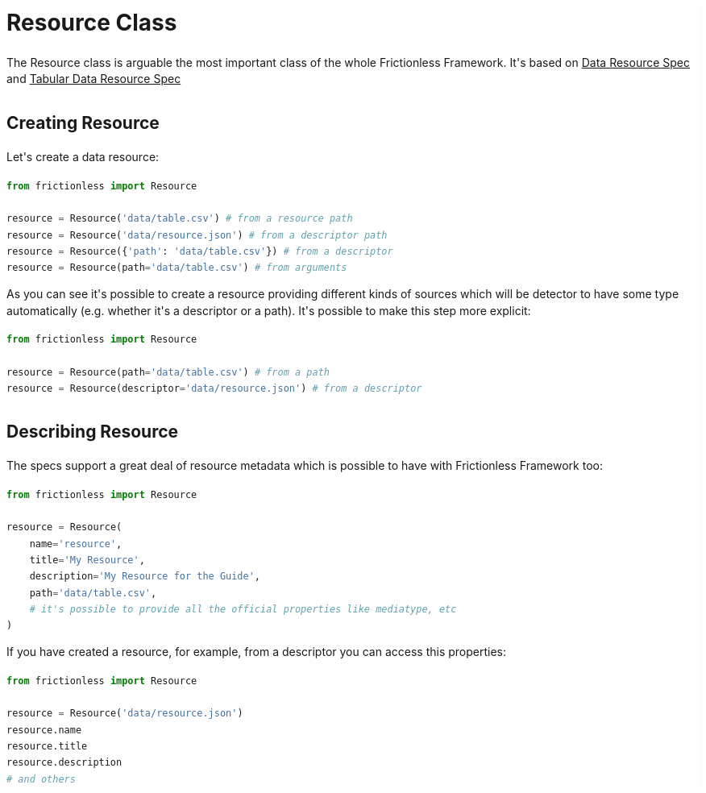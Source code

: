 # Resource Class

The Resource class is arguable the most important class of the whole Frictionless Framework. It's based on [Data Resource Spec](https://specs.frictionlessdata.io/data-resource/) and  [Tabular Data Resource Spec](https://specs.frictionlessdata.io/data-resource/)

## Creating Resource

Let's create a data resource:

```python title="Python"
from frictionless import Resource

resource = Resource('data/table.csv') # from a resource path
resource = Resource('data/resource.json') # from a descriptor path
resource = Resource({'path': 'data/table.csv'}) # from a descriptor
resource = Resource(path='data/table.csv') # from arguments
```

As you can see it's possible to create a resource providing different kinds of sources which will be detector to have some type automatically (e.g. whether it's a descriptor or a path). It's possible to make this step more explicit:

```python title="Python"
from frictionless import Resource

resource = Resource(path='data/table.csv') # from a path
resource = Resource(descriptor='data/resource.json') # from a descriptor
```

## Describing Resource

The specs support a great deal of resource metadata which is possible to have with Frictionless Framework too:

```python title="Python"
from frictionless import Resource

resource = Resource(
    name='resource',
    title='My Resource',
    description='My Resource for the Guide',
    path='data/table.csv',
    # it's possible to provide all the official properties like mediatype, etc
)
```

If you have created a resource, for example, from a descriptor you can access this properties:

```python title="Python"
from frictionless import Resource

resource = Resource('data/resource.json')
resource.name
resource.title
resource.description
# and others
```
